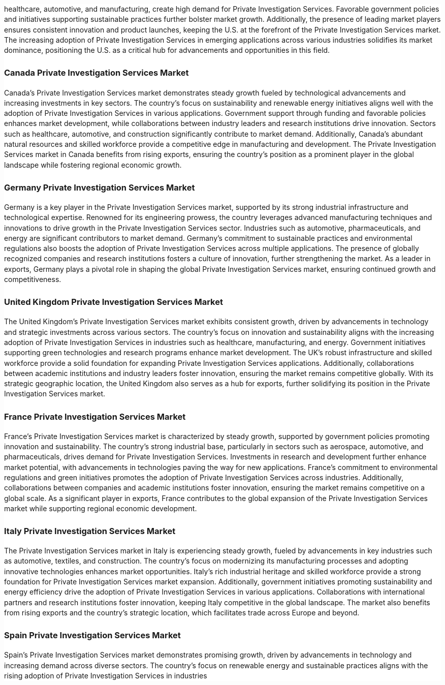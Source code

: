 healthcare, automotive, and manufacturing, create high demand for Private Investigation Services. Favorable government policies and initiatives supporting sustainable practices further bolster market growth. Additionally, the presence of leading market players ensures consistent innovation and product launches, keeping the U.S. at the forefront of the Private Investigation Services market. The increasing adoption of Private Investigation Services in emerging applications across various industries solidifies its market dominance, positioning the U.S. as a critical hub for advancements and opportunities in this field.</p><h3>Canada Private Investigation Services Market</h3><p>Canada&rsquo;s Private Investigation Services market demonstrates steady growth fueled by technological advancements and increasing investments in key sectors. The country&rsquo;s focus on sustainability and renewable energy initiatives aligns well with the adoption of Private Investigation Services in various applications. Government support through funding and favorable policies enhances market development, while collaborations between industry leaders and research institutions drive innovation. Sectors such as healthcare, automotive, and construction significantly contribute to market demand. Additionally, Canada&rsquo;s abundant natural resources and skilled workforce provide a competitive edge in manufacturing and development. The Private Investigation Services market in Canada benefits from rising exports, ensuring the country&rsquo;s position as a prominent player in the global landscape while fostering regional economic growth.</p><h3>Germany Private Investigation Services Market</h3><p>Germany is a key player in the Private Investigation Services market, supported by its strong industrial infrastructure and technological expertise. Renowned for its engineering prowess, the country leverages advanced manufacturing techniques and innovations to drive growth in the Private Investigation Services sector. Industries such as automotive, pharmaceuticals, and energy are significant contributors to market demand. Germany&rsquo;s commitment to sustainable practices and environmental regulations also boosts the adoption of Private Investigation Services across multiple applications. The presence of globally recognized companies and research institutions fosters a culture of innovation, further strengthening the market. As a leader in exports, Germany plays a pivotal role in shaping the global Private Investigation Services market, ensuring continued growth and competitiveness.</p><h3>United Kingdom Private Investigation Services Market</h3><p>The United Kingdom&rsquo;s Private Investigation Services market exhibits consistent growth, driven by advancements in technology and strategic investments across various sectors. The country&rsquo;s focus on innovation and sustainability aligns with the increasing adoption of Private Investigation Services in industries such as healthcare, manufacturing, and energy. Government initiatives supporting green technologies and research programs enhance market development. The UK&rsquo;s robust infrastructure and skilled workforce provide a solid foundation for expanding Private Investigation Services applications. Additionally, collaborations between academic institutions and industry leaders foster innovation, ensuring the market remains competitive globally. With its strategic geographic location, the United Kingdom also serves as a hub for exports, further solidifying its position in the Private Investigation Services market.</p><h3>France Private Investigation Services Market</h3><p>France&rsquo;s Private Investigation Services market is characterized by steady growth, supported by government policies promoting innovation and sustainability. The country&rsquo;s strong industrial base, particularly in sectors such as aerospace, automotive, and pharmaceuticals, drives demand for Private Investigation Services. Investments in research and development further enhance market potential, with advancements in technologies paving the way for new applications. France&rsquo;s commitment to environmental regulations and green initiatives promotes the adoption of Private Investigation Services across industries. Additionally, collaborations between companies and academic institutions foster innovation, ensuring the market remains competitive on a global scale. As a significant player in exports, France contributes to the global expansion of the Private Investigation Services market while supporting regional economic development.</p><h3>Italy Private Investigation Services Market</h3><p>The Private Investigation Services market in Italy is experiencing steady growth, fueled by advancements in key industries such as automotive, textiles, and construction. The country&rsquo;s focus on modernizing its manufacturing processes and adopting innovative technologies enhances market opportunities. Italy&rsquo;s rich industrial heritage and skilled workforce provide a strong foundation for Private Investigation Services market expansion. Additionally, government initiatives promoting sustainability and energy efficiency drive the adoption of Private Investigation Services in various applications. Collaborations with international partners and research institutions foster innovation, keeping Italy competitive in the global landscape. The market also benefits from rising exports and the country&rsquo;s strategic location, which facilitates trade across Europe and beyond.</p><h3>Spain Private Investigation Services Market</h3><p>Spain&rsquo;s Private Investigation Services market demonstrates promising growth, driven by advancements in technology and increasing demand across diverse sectors. The country&rsquo;s focus on renewable energy and sustainable practices aligns with the rising adoption of Private Investigation Services in industries